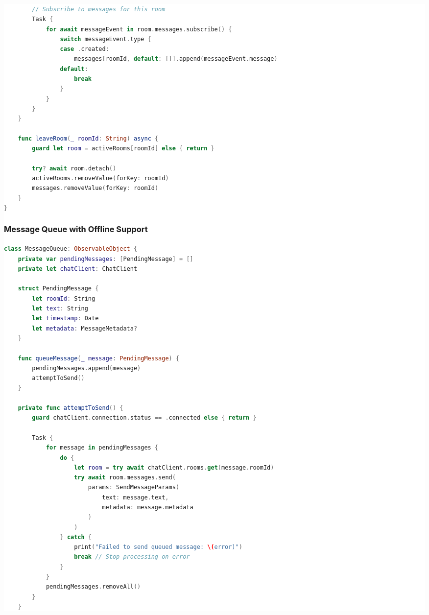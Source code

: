 ```swift
        // Subscribe to messages for this room
        Task {
            for await messageEvent in room.messages.subscribe() {
                switch messageEvent.type {
                case .created:
                    messages[roomId, default: []].append(messageEvent.message)
                default:
                    break
                }
            }
        }
    }
    
    func leaveRoom(_ roomId: String) async {
        guard let room = activeRooms[roomId] else { return }
        
        try? await room.detach()
        activeRooms.removeValue(forKey: roomId)
        messages.removeValue(forKey: roomId)
    }
}
```

### Message Queue with Offline Support

```swift
class MessageQueue: ObservableObject {
    private var pendingMessages: [PendingMessage] = []
    private let chatClient: ChatClient
    
    struct PendingMessage {
        let roomId: String
        let text: String
        let timestamp: Date
        let metadata: MessageMetadata?
    }
    
    func queueMessage(_ message: PendingMessage) {
        pendingMessages.append(message)
        attemptToSend()
    }
    
    private func attemptToSend() {
        guard chatClient.connection.status == .connected else { return }
        
        Task {
            for message in pendingMessages {
                do {
                    let room = try await chatClient.rooms.get(message.roomId)
                    try await room.messages.send(
                        params: SendMessageParams(
                            text: message.text,
                            metadata: message.metadata
                        )
                    )
                } catch {
                    print("Failed to send queued message: \(error)")
                    break // Stop processing on error
                }
            }
            pendingMessages.removeAll()
        }
    }
```
